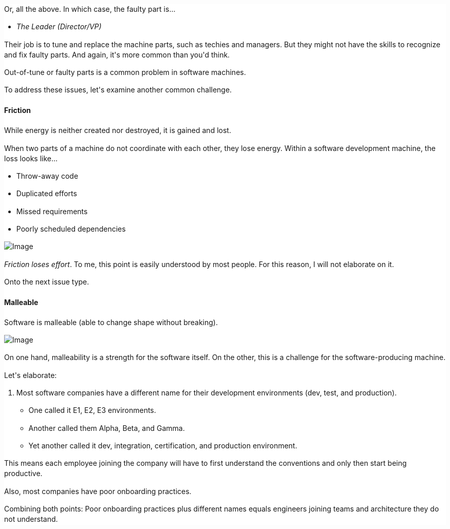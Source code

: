 Or, all the above. In which case, the faulty part is...

- *The Leader (Director/VP)*

Their job is to tune and replace the machine parts, such as techies and managers. But they might not have the skills to recognize and fix faulty parts. And again, it's more common than you'd think.

Out-of-tune or faulty parts is a common problem in software machines.

To address these issues, let's examine another common challenge.

#### Friction

While energy is neither created nor destroyed, it is gained and lost.

When two parts of a machine do not coordinate with each other, they lose energy. Within a software development machine, the loss looks like...

- Throw-away code

- Duplicated efforts

- Missed requirements

- Poorly scheduled dependencies

![Image](/images/software-building-machine/friction-concept.jpg)

*Friction loses effort*. To me, this point is easily understood by most people. For this reason, I will not elaborate on it.

Onto the next issue type.

#### Malleable

Software is malleable (able to change shape without breaking).

![Image](/images/software-building-machine/malleability-concept.jpg)

On one hand, malleability is a strength for the software itself. On the other, this is a challenge for the software-producing machine.

Let's elaborate:

1. Most software companies have a different name for their development environments (dev, test, and production).

   - One called it E1, E2, E3 environments.

   - Another called them Alpha, Beta, and Gamma.

   - Yet another called it dev, integration, certification, and production environment.

This means each employee joining the company will have to first understand the conventions and only then start being productive.

Also, most companies have poor onboarding practices.

Combining both points: Poor onboarding practices plus different names equals engineers joining teams and architecture they do not understand.
